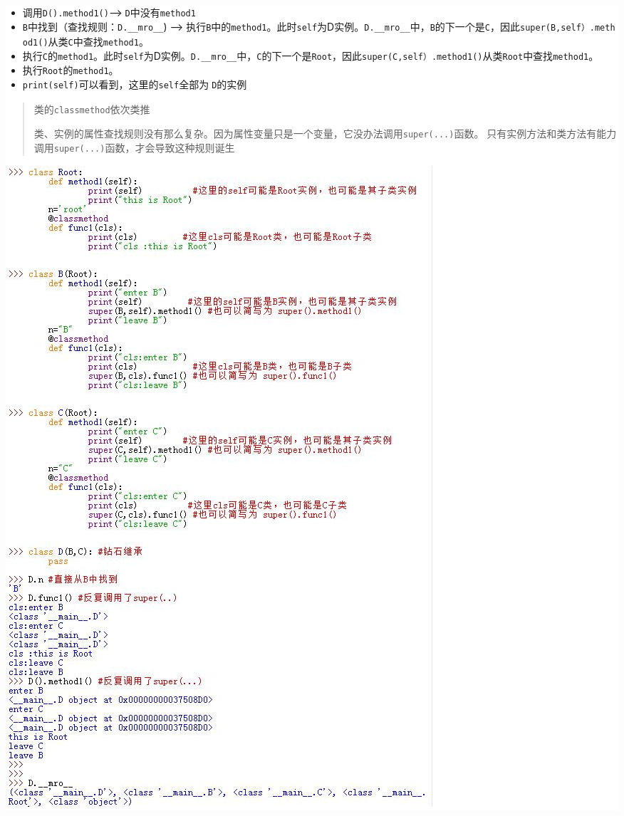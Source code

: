 * 调用`D().method1()`--> `D`中没有`method1` 
* `B`中找到（查找规则：`D.__mro__`)  --> 执行`B`中的`method1`。此时`self`为D实例。`D.__mro__`中，`B`的下一个是`C`，因此`super(B,self）.method1()`从类`C`中查找`method1`。
* 执行`C`的`method1`。此时`self`为D实例。`D.__mro__`中，`C`的下一个是`Root`，因此`super(C,self）.method1()`从类`Root`中查找`method1`。
* 执行`Root`的`method1`。
* `print(self)`可以看到，这里的`self`全部为 `D`的实例
> 类的`classmethod`依次类推
>
> 类、实例的属性查找规则没有那么复杂。因为属性变量只是一个变量，它没办法调用`super(...)`函数。
>只有实例方法和类方法有能力调用`super(...)`函数，才会导致这种规则诞生

  ![super()和self](../imgs/python_28_14.JPG)
